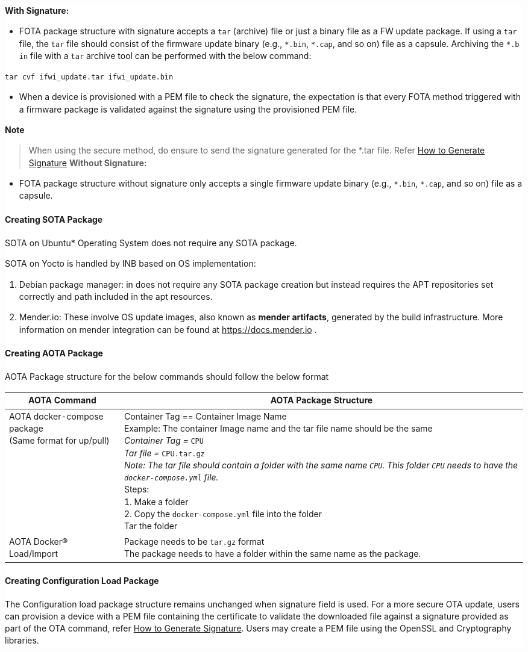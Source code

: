 **With Signature:** 
-   FOTA package structure with signature accepts a
    `tar` (archive) file or just a binary file as a FW update package.
    If using a `tar` file, the `tar` file should consist of the firmware
    update binary (e.g., `*.bin`, `*.cap`, and so on) file as a capsule.
    Archiving the `*.bin` file with a `tar` archive tool can be performed
    with the below command:

```shell
tar cvf ifwi_update.tar ifwi_update.bin
```

-   When a device is provisioned with a PEM file to check the signature, the
    expectation is that every FOTA method triggered with a firmware package
    is validated against the signature using the provisioned PEM file.

**Note**
> When using the secure method, do ensure to send the signature generated for the \*.tar file. Refer [How to Generate Signature](#how-to-generate-signature)
**Without Signature:** 
-   FOTA package structure without signature only
    accepts a single firmware update binary (e.g., `*.bin`, `*.cap`, and
    so on) file as a capsule.

#### Creating SOTA Package

SOTA on Ubuntu\* Operating System does not require any SOTA package.

SOTA on Yocto is handled by INB based on OS implementation:

1. Debian package manager: in does not require any SOTA package
    creation but instead requires the APT repositories set correctly and
    path included in the apt resources.

2. Mender.io: These involve OS update images, also known as **mender
    artifacts**, generated by the build infrastructure. More information
    on mender integration can be found at <https://docs.mender.io> .

#### Creating AOTA Package

AOTA Package structure for the below commands should follow the below
format

|AOTA Command|AOTA Package Structure|
|---|---|
|AOTA docker-compose package<br>(Same format for up/pull)|Container Tag == Container Image Name<br>Example: The container Image name and the tar file name should be the same<br>*Container Tag =* `CPU`<br>*Tar file =* `CPU.tar.gz`<br>*Note: The tar file should contain a folder with the same name `CPU`. This folder `CPU` needs to have the `docker-compose.yml` file.*<br>Steps:<br>1. Make a folder<br>2. Copy the `docker-compose.yml` file into the folder<br>Tar the folder|
|AOTA Docker&reg; Load/Import|Package needs to be `tar.gz` format<br>The package needs to have a folder within the same name as the package.|

#### Creating Configuration Load Package

The Configuration load package structure remains unchanged when
signature field is used. For a more secure OTA update, users can
provision a device with a PEM file containing the certificate to
validate the downloaded file against a signature provided as part of the
OTA command, refer  [How to Generate Signature](#how-to-generate-signature). Users may create a
PEM file using the OpenSSL and Cryptography libraries.
